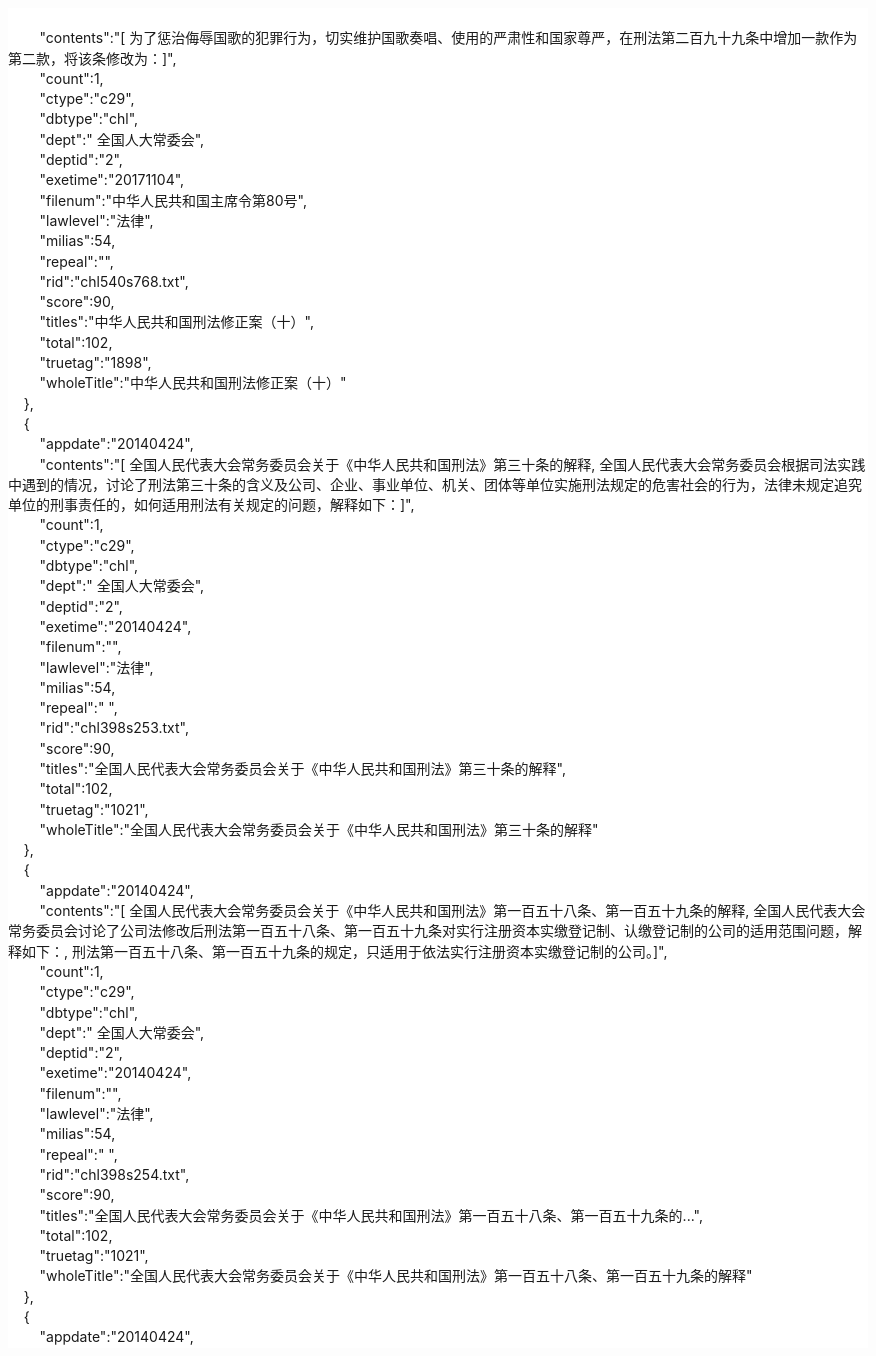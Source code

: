 <br>        "contents":"[ 为了惩治侮辱国歌的犯罪行为，切实维护国歌奏唱、使用的严肃性和国家尊严，在刑法第二百九十九条中增加一款作为第二款，将该条修改为：]",
<br>        "count":1,
<br>        "ctype":"c29",
<br>        "dbtype":"chl",
<br>        "dept":" 全国人大常委会",
<br>        "deptid":"2",
<br>        "exetime":"20171104",
<br>        "filenum":"中华人民共和国主席令第80号",
<br>        "lawlevel":"法律",
<br>        "milias":54,
<br>        "repeal":"",
<br>        "rid":"chl540s768.txt",
<br>        "score":90,
<br>        "titles":"中华人民共和国<span class="hig">刑法</span>修正案（十）",
<br>        "total":102,
<br>        "truetag":"1898",
<br>        "wholeTitle":"中华人民共和国刑法修正案（十）"
<br>    },
<br>    {
<br>        "appdate":"20140424",
<br>        "contents":"[ 全国人民代表大会常务委员会关于《中华人民共和国刑法》第三十条的解释, 全国人民代表大会常务委员会根据司法实践中遇到的情况，讨论了刑法第三十条的含义及公司、企业、事业单位、机关、团体等单位实施刑法规定的危害社会的行为，法律未规定追究单位的刑事责任的，如何适用刑法有关规定的问题，解释如下：]",
<br>        "count":1,
<br>        "ctype":"c29",
<br>        "dbtype":"chl",
<br>        "dept":" 全国人大常委会",
<br>        "deptid":"2",
<br>        "exetime":"20140424",
<br>        "filenum":"",
<br>        "lawlevel":"法律",
<br>        "milias":54,
<br>        "repeal":" ",
<br>        "rid":"chl398s253.txt",
<br>        "score":90,
<br>        "titles":"全国人民代表大会常务委员会关于《中华人民共和国<span class="hig">刑法</span>》第三十条的解释",
<br>        "total":102,
<br>        "truetag":"1021",
<br>        "wholeTitle":"全国人民代表大会常务委员会关于《中华人民共和国刑法》第三十条的解释"
<br>    },
<br>    {
<br>        "appdate":"20140424",
<br>        "contents":"[ 全国人民代表大会常务委员会关于《中华人民共和国刑法》第一百五十八条、第一百五十九条的解释, 全国人民代表大会常务委员会讨论了公司法修改后刑法第一百五十八条、第一百五十九条对实行注册资本实缴登记制、认缴登记制的公司的适用范围问题，解释如下：, 刑法第一百五十八条、第一百五十九条的规定，只适用于依法实行注册资本实缴登记制的公司。]",
<br>        "count":1,
<br>        "ctype":"c29",
<br>        "dbtype":"chl",
<br>        "dept":" 全国人大常委会",
<br>        "deptid":"2",
<br>        "exetime":"20140424",
<br>        "filenum":"",
<br>        "lawlevel":"法律",
<br>        "milias":54,
<br>        "repeal":" ",
<br>        "rid":"chl398s254.txt",
<br>        "score":90,
<br>        "titles":"全国人民代表大会常务委员会关于《中华人民共和国<span class="hig">刑法</span>》第一百五十八条、第一百五十九条的...",
<br>        "total":102,
<br>        "truetag":"1021",
<br>        "wholeTitle":"全国人民代表大会常务委员会关于《中华人民共和国刑法》第一百五十八条、第一百五十九条的解释"
<br>    },
<br>    {
<br>        "appdate":"20140424",